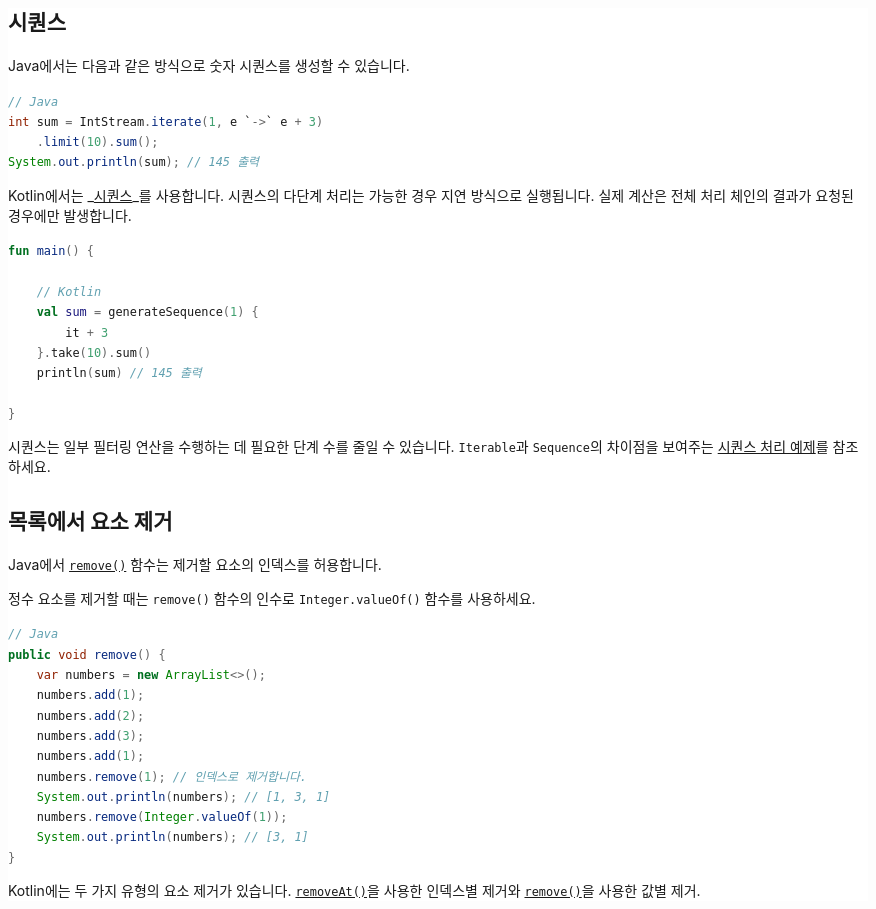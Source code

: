 ## 시퀀스

Java에서는 다음과 같은 방식으로 숫자 시퀀스를 생성할 수 있습니다.

```java
// Java
int sum = IntStream.iterate(1, e `->` e + 3)
    .limit(10).sum();
System.out.println(sum); // 145 출력
```

Kotlin에서는 _[시퀀스](sequences)_를 사용합니다.
시퀀스의 다단계 처리는 가능한 경우 지연 방식으로 실행됩니다.
실제 계산은 전체 처리 체인의 결과가 요청된 경우에만 발생합니다.

```kotlin
fun main() {

    // Kotlin
    val sum = generateSequence(1) {
        it + 3
    }.take(10).sum()
    println(sum) // 145 출력

}
```

시퀀스는 일부 필터링 연산을 수행하는 데 필요한 단계 수를 줄일 수 있습니다.
`Iterable`과 `Sequence`의 차이점을 보여주는 [시퀀스 처리 예제](sequences#sequence-processing-example)를 참조하세요.

## 목록에서 요소 제거

Java에서 [`remove()`](https://docs.oracle.com/en/java/javase/17/docs/api/java.base/java/util/List.html#remove(int))
함수는 제거할 요소의 인덱스를 허용합니다.

정수 요소를 제거할 때는 `remove()` 함수의 인수로 `Integer.valueOf()` 함수를 사용하세요.

```java
// Java
public void remove() {
    var numbers = new ArrayList<>();
    numbers.add(1);
    numbers.add(2);
    numbers.add(3);
    numbers.add(1);
    numbers.remove(1); // 인덱스로 제거합니다.
    System.out.println(numbers); // [1, 3, 1]
    numbers.remove(Integer.valueOf(1));
    System.out.println(numbers); // [3, 1]
}
```

Kotlin에는 두 가지 유형의 요소 제거가 있습니다.
[`removeAt()`](https://kotlinlang.org/api/latest/jvm/stdlib/kotlin.collections/-mutable-list/remove-at.html)을 사용한 인덱스별 제거와
[`remove()`](https://kotlinlang.org/api/latest/jvm/stdlib/kotlin.collections/-mutable-list/remove.html)을 사용한 값별 제거.
